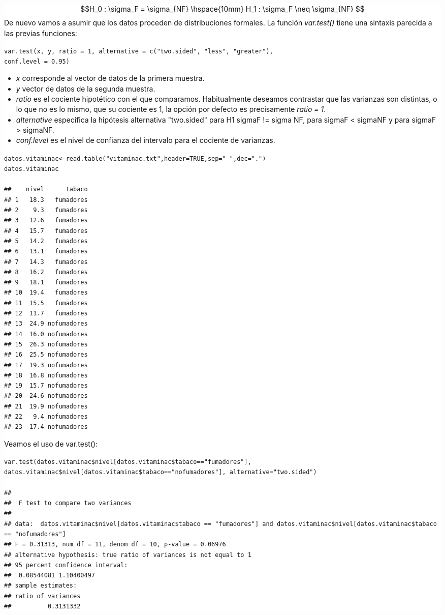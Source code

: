 $$H_0 : \sigma_F = \sigma_{NF} \hspace{10mm} H_1 : \sigma_F \neq \sigma_{NF} $$
De nuevo vamos a asumir que los datos proceden de distribuciones formales. La función *var.test()* tiene una sintaxis parecida a las previas funciones:

```
var.test(x, y, ratio = 1, alternative = c("two.sided", "less", "greater"),
conf.level = 0.95)
```

- *x* corresponde al vector de datos de la primera muestra.
- *y* vector de datos de la segunda muestra. 
- *ratio* es el cociente hipotético con el que comparamos. Habitualmente deseamos contrastar que las varianzas son distintas, o lo que no es lo mismo, que su cociente es 1, la opción por defecto es precisamente *ratio = 1*.
- *alternative* especifica la hipótesis alternativa "two.sided" para H1 sigmaF != sigma NF, para sigmaF < sigmaNF y para sigmaF > sigmaNF.
- *conf.level* es el nivel de confianza del intervalo para el cociente de varianzas.

```
datos.vitaminac<-read.table("vitaminac.txt",header=TRUE,sep=" ",dec=".") 
datos.vitaminac

##    nivel      tabaco
## 1   18.3   fumadores
## 2    9.3   fumadores
## 3   12.6   fumadores
## 4   15.7   fumadores
## 5   14.2   fumadores
## 6   13.1   fumadores
## 7   14.3   fumadores
## 8   16.2   fumadores
## 9   18.1   fumadores
## 10  19.4   fumadores
## 11  15.5   fumadores
## 12  11.7   fumadores
## 13  24.9 nofumadores
## 14  16.0 nofumadores
## 15  26.3 nofumadores
## 16  25.5 nofumadores
## 17  19.3 nofumadores
## 18  16.8 nofumadores
## 19  15.7 nofumadores
## 20  24.6 nofumadores
## 21  19.9 nofumadores
## 22   9.4 nofumadores
## 23  17.4 nofumadores
```

Veamos el uso de var.test():

```
var.test(datos.vitaminac$nivel[datos.vitaminac$tabaco=="fumadores"], 
datos.vitaminac$nivel[datos.vitaminac$tabaco=="nofumadores"], alternative="two.sided") 

## 
##  F test to compare two variances
## 
## data:  datos.vitaminac$nivel[datos.vitaminac$tabaco == "fumadores"] and datos.vitaminac$nivel[datos.vitaminac$tabaco == "nofumadores"]
## F = 0.31313, num df = 11, denom df = 10, p-value = 0.06976
## alternative hypothesis: true ratio of variances is not equal to 1
## 95 percent confidence interval:
##  0.08544081 1.10400497
## sample estimates:
## ratio of variances 
##          0.3131332
```